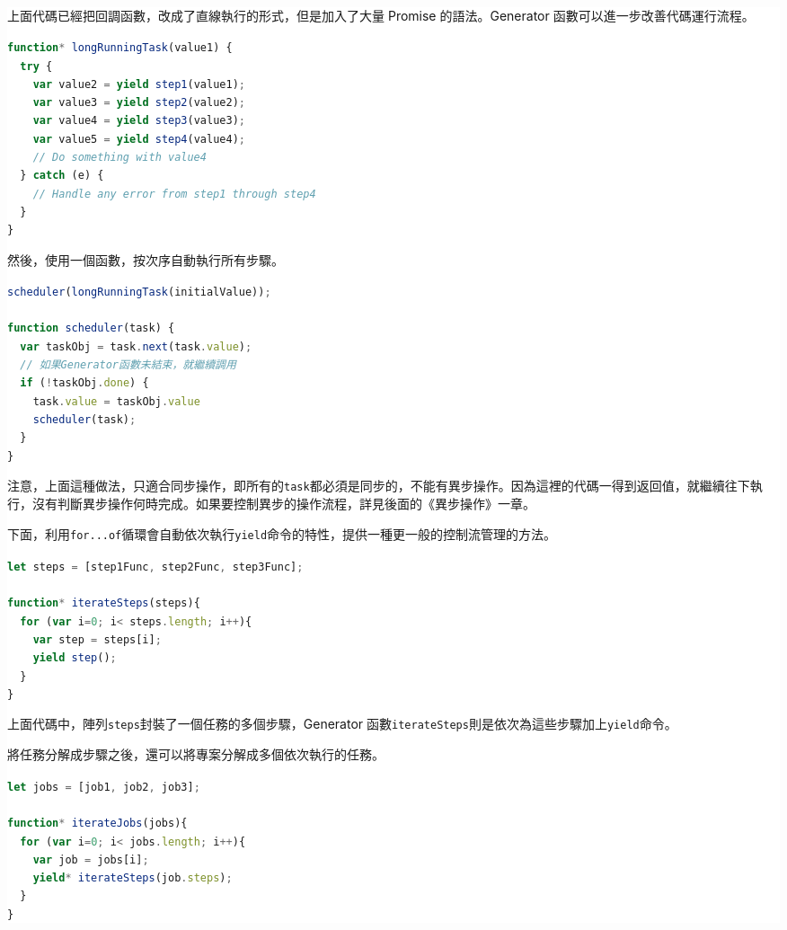 上面代碼已經把回調函數，改成了直線執行的形式，但是加入了大量 Promise 的語法。Generator 函數可以進一步改善代碼運行流程。

```javascript
function* longRunningTask(value1) {
  try {
    var value2 = yield step1(value1);
    var value3 = yield step2(value2);
    var value4 = yield step3(value3);
    var value5 = yield step4(value4);
    // Do something with value4
  } catch (e) {
    // Handle any error from step1 through step4
  }
}
```

然後，使用一個函數，按次序自動執行所有步驟。

```javascript
scheduler(longRunningTask(initialValue));

function scheduler(task) {
  var taskObj = task.next(task.value);
  // 如果Generator函數未結束，就繼續調用
  if (!taskObj.done) {
    task.value = taskObj.value
    scheduler(task);
  }
}
```

注意，上面這種做法，只適合同步操作，即所有的`task`都必須是同步的，不能有異步操作。因為這裡的代碼一得到返回值，就繼續往下執行，沒有判斷異步操作何時完成。如果要控制異步的操作流程，詳見後面的《異步操作》一章。

下面，利用`for...of`循環會自動依次執行`yield`命令的特性，提供一種更一般的控制流管理的方法。

```javascript
let steps = [step1Func, step2Func, step3Func];

function* iterateSteps(steps){
  for (var i=0; i< steps.length; i++){
    var step = steps[i];
    yield step();
  }
}
```

上面代碼中，陣列`steps`封裝了一個任務的多個步驟，Generator 函數`iterateSteps`則是依次為這些步驟加上`yield`命令。

將任務分解成步驟之後，還可以將專案分解成多個依次執行的任務。

```javascript
let jobs = [job1, job2, job3];

function* iterateJobs(jobs){
  for (var i=0; i< jobs.length; i++){
    var job = jobs[i];
    yield* iterateSteps(job.steps);
  }
}
```
